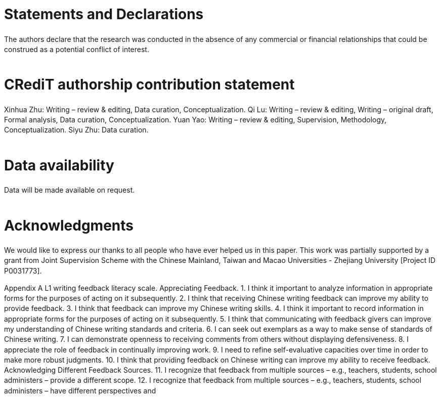 # Statements and Declarations

The authors declare that the research was conducted in the absence of any commercial or financial relationships that could be construed as a potential conflict of interest.

# CRediT authorship contribution statement

Xinhua Zhu: Writing – review & editing, Data curation, Conceptualization. Qi Lu: Writing – review & editing, Writing – original draft, Formal analysis, Data curation, Conceptualization. Yuan Yao: Writing – review & editing, Supervision, Methodology, Conceptualization. Siyu Zhu: Data curation.

# Data availability

Data will be made available on request.

# Acknowledgments

We would like to express our thanks to all people who have ever helped us in this paper. This work was partially supported by a grant from Joint Supervision Scheme with the Chinese Mainland, Taiwan and Macao Universities - Zhejiang University [Project ID P0031773].

Appendix A L1 writing feedback literacy scale. Appreciating Feedback. 1. I think it important to analyze information in appropriate forms for the purposes of acting on it subsequently. 2. I think that receiving Chinese writing feedback can improve my ability to provide feedback. 3. I think that feedback can improve my Chinese writing skills. 4. I think it important to record information in appropriate forms for the purposes of acting on it subsequently. 5. I think that communicating with feedback givers can improve my understanding of Chinese writing standards and criteria. 6. I can seek out exemplars as a way to make sense of standards of Chinese writing. 7. I can demonstrate openness to receiving comments from others without displaying defensiveness. 8. I appreciate the role of feedback in continually improving work. 9. I need to refine self-evaluative capacities over time in order to make more robust judgments. 10. I think that providing feedback on Chinese writing can improve my ability to receive feedback. Acknowledging Different Feedback Sources. 11. I recognize that feedback from multiple sources – e.g., teachers, students, school administers – provide a different scope. 12. I recognize that feedback from multiple sources – e.g., teachers, students, school administers – have different perspectives and   